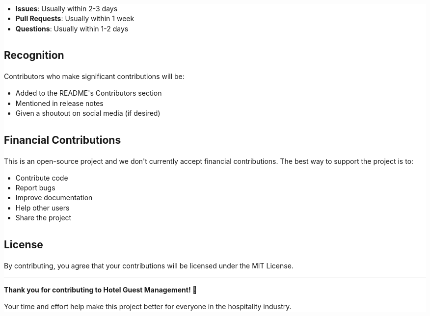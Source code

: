 - **Issues**: Usually within 2-3 days
- **Pull Requests**: Usually within 1 week
- **Questions**: Usually within 1-2 days

## Recognition

Contributors who make significant contributions will be:
- Added to the README's Contributors section
- Mentioned in release notes
- Given a shoutout on social media (if desired)

## Financial Contributions

This is an open-source project and we don't currently accept financial contributions. The best way to support the project is to:
- Contribute code
- Report bugs
- Improve documentation
- Help other users
- Share the project

## License

By contributing, you agree that your contributions will be licensed under the MIT License.

---

**Thank you for contributing to Hotel Guest Management! 🙏**

Your time and effort help make this project better for everyone in the hospitality industry.